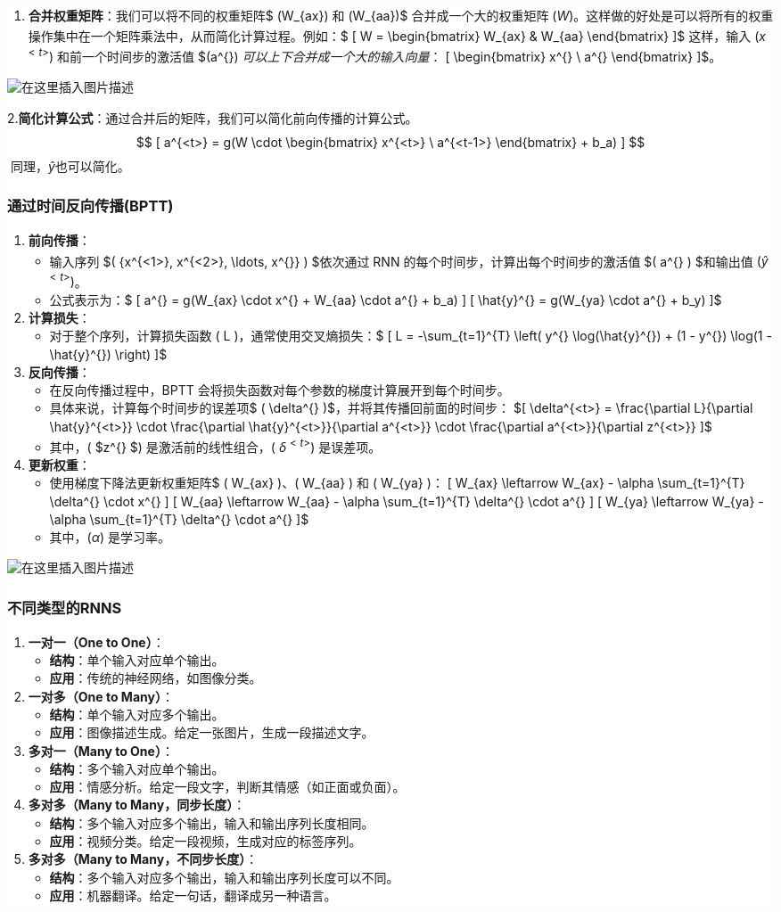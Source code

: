 1. **合并权重矩阵**：我们可以将不同的权重矩阵$ (W_{ax}) 和 (W_{aa})$ 合并成一个大的权重矩阵 $(W)$。这样做的好处是可以将所有的权重操作集中在一个矩阵乘法中，从而简化计算过程。例如：$ [ W = \begin{bmatrix} W_{ax} & W_{aa} \end{bmatrix} ]$ 这样，输入 $(x^{<t>})$ 和前一个时间步的激活值 $(a^{<t-1>}) $可以上下合并成一个大的输入向量：$ [ \begin{bmatrix} x^{<t>} \ a^{<t-1>} \end{bmatrix} ]$。

![在这里插入图片描述](https://i-blog.csdnimg.cn/blog_migrate/ab50f64f70978beb304e633e7d2edf76.jpeg)

​	2.**简化计算公式**：通过合并后的矩阵，我们可以简化前向传播的计算公式。
$$
 [ a^{<t>} = g(W \cdot \begin{bmatrix} x^{<t>} \ a^{<t-1>} \end{bmatrix} + b_a) ]
$$
​		同理，$\hat y$也可以简化。

### 通过时间反向传播(BPTT)

1. **前向传播**：
   - 输入序列 $( {x^{<1>}, x^{<2>}, \ldots, x^{<T>}} ) $依次通过 RNN 的每个时间步，计算出每个时间步的激活值 $( a^{<t>} ) $和输出值 $( \hat{y}^{<t>} )$。
   - 公式表示为：$ [ a^{<t>} = g(W_{ax} \cdot x^{<t>} + W_{aa} \cdot a^{<t-1>} + b_a) ] [ \hat{y}^{<t>} = g(W_{ya} \cdot a^{<t>} + b_y) ]$
2. **计算损失**：
   - 对于整个序列，计算损失函数 ( L )，通常使用交叉熵损失：$ [ L = -\sum_{t=1}^{T} \left( y^{<t>} \log(\hat{y}^{<t>}) + (1 - y^{<t>}) \log(1 - \hat{y}^{<t>}) \right) ]$
3. **反向传播**：
   - 在反向传播过程中，BPTT 会将损失函数对每个参数的梯度计算展开到每个时间步。
   - 具体来说，计算每个时间步的误差项$ ( \delta^{<t>} )$，并将其传播回前面的时间步： $[ \delta^{<t>} = \frac{\partial L}{\partial \hat{y}^{<t>}} \cdot \frac{\partial \hat{y}^{<t>}}{\partial a^{<t>}} \cdot \frac{\partial a^{<t>}}{\partial z^{<t>}} ]$
   - 其中，( $z^{<t>} $) 是激活前的线性组合，( $\delta^{<t>}$) 是误差项。
4. **更新权重**：
   - 使用梯度下降法更新权重矩阵$ ( W_{ax} )、( W_{aa} ) 和 ( W_{ya} )： [ W_{ax} \leftarrow W_{ax} - \alpha \sum_{t=1}^{T} \delta^{<t>} \cdot x^{<t>} ] [ W_{aa} \leftarrow W_{aa} - \alpha \sum_{t=1}^{T} \delta^{<t>} \cdot a^{<t-1>} ] [ W_{ya} \leftarrow W_{ya} - \alpha \sum_{t=1}^{T} \delta^{<t>} \cdot a^{<t>} ]$
   - 其中，$( \alpha )$ 是学习率。

![在这里插入图片描述](https://i-blog.csdnimg.cn/blog_migrate/486af4bf5f798ed4cd20e6d690c67cba.jpeg)

### 不同类型的RNNS

1. **一对一（One to One）**：
   - **结构**：单个输入对应单个输出。
   - **应用**：传统的神经网络，如图像分类。
2. **一对多（One to Many）**：
   - **结构**：单个输入对应多个输出。
   - **应用**：图像描述生成。给定一张图片，生成一段描述文字。
3. **多对一（Many to One）**：
   - **结构**：多个输入对应单个输出。
   - **应用**：情感分析。给定一段文字，判断其情感（如正面或负面）。
4. **多对多（Many to Many，同步长度）**：
   - **结构**：多个输入对应多个输出，输入和输出序列长度相同。
   - **应用**：视频分类。给定一段视频，生成对应的标签序列。
5. **多对多（Many to Many，不同步长度）**：
   - **结构**：多个输入对应多个输出，输入和输出序列长度可以不同。
   - **应用**：机器翻译。给定一句话，翻译成另一种语言。
